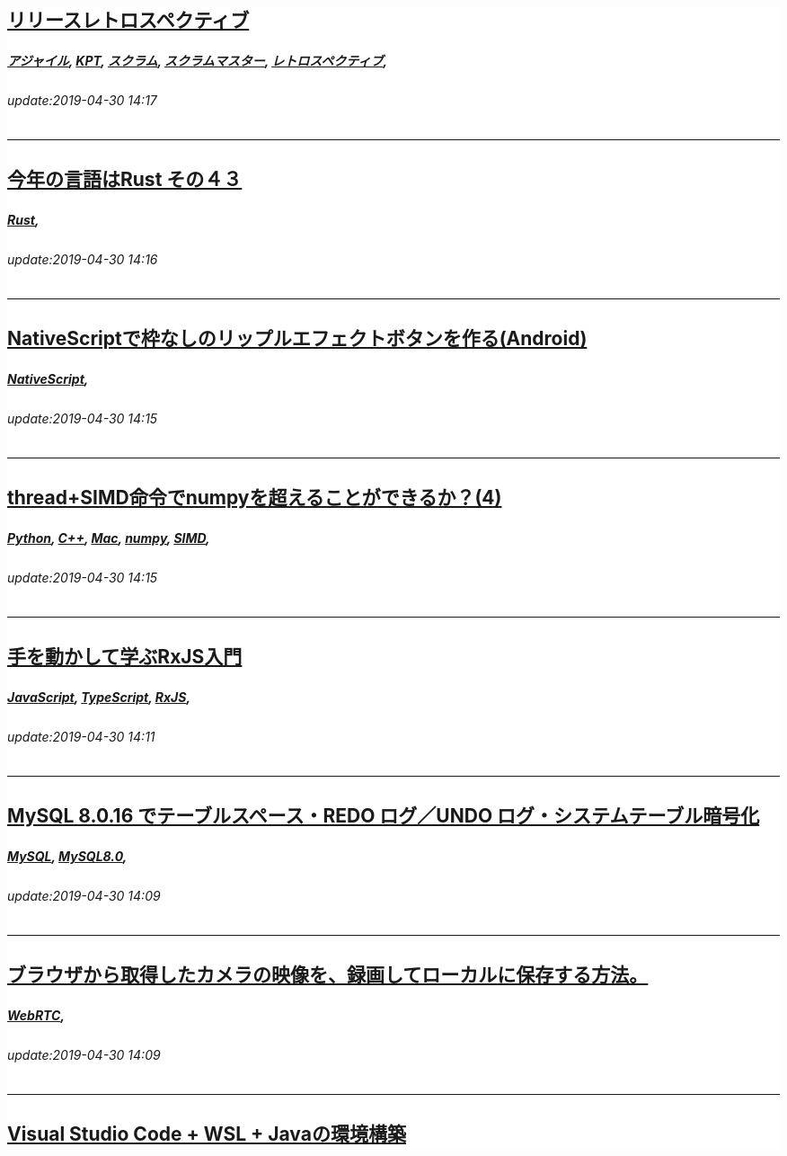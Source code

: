 ## [リリースレトロスペクティブ](https://qiita.com/amyroi/items/3da57a9313db1595badc)
##### [アジャイル](https://qiita.com/tags/アジャイル), [KPT](https://qiita.com/tags/KPT), [スクラム](https://qiita.com/tags/スクラム), [スクラムマスター](https://qiita.com/tags/スクラムマスター), [レトロスペクティブ](https://qiita.com/tags/レトロスペクティブ), 
###### update:2019-04-30 14:17
---
## [今年の言語はRust その４３](https://qiita.com/peace098beat/items/52f4b1507cff414589b1)
##### [Rust](https://qiita.com/tags/Rust), 
###### update:2019-04-30 14:16
---
## [NativeScriptで枠なしのリップルエフェクトボタンを作る(Android)](https://qiita.com/hosikiti/items/ce010ad2ff3b1e9c67f2)
##### [NativeScript](https://qiita.com/tags/NativeScript), 
###### update:2019-04-30 14:15
---
## [thread+SIMD命令でnumpyを超えることができるか？(4)](https://qiita.com/g667408/items/373d7904c07133949a13)
##### [Python](https://qiita.com/tags/Python), [C++](https://qiita.com/tags/C++), [Mac](https://qiita.com/tags/Mac), [numpy](https://qiita.com/tags/numpy), [SIMD](https://qiita.com/tags/SIMD), 
###### update:2019-04-30 14:15
---
## [手を動かして学ぶRxJS入門](https://qiita.com/katsunory/items/75651919f6786864c2b5)
##### [JavaScript](https://qiita.com/tags/JavaScript), [TypeScript](https://qiita.com/tags/TypeScript), [RxJS](https://qiita.com/tags/RxJS), 
###### update:2019-04-30 14:11
---
## [MySQL 8.0.16 でテーブルスペース・REDO ログ／UNDO ログ・システムテーブル暗号化](https://qiita.com/hmatsu47/items/bae53fd0f6d09511732c)
##### [MySQL](https://qiita.com/tags/MySQL), [MySQL8.0](https://qiita.com/tags/MySQL8.0), 
###### update:2019-04-30 14:09
---
## [ブラウザから取得したカメラの映像を、録画してローカルに保存する方法。](https://qiita.com/miyataku/items/6ed855a7fb7507ccc244)
##### [WebRTC](https://qiita.com/tags/WebRTC), 
###### update:2019-04-30 14:09
---
## [Visual Studio Code + WSL + Javaの環境構築](https://qiita.com/NaFFF/items/5de33d3474218aebad44)